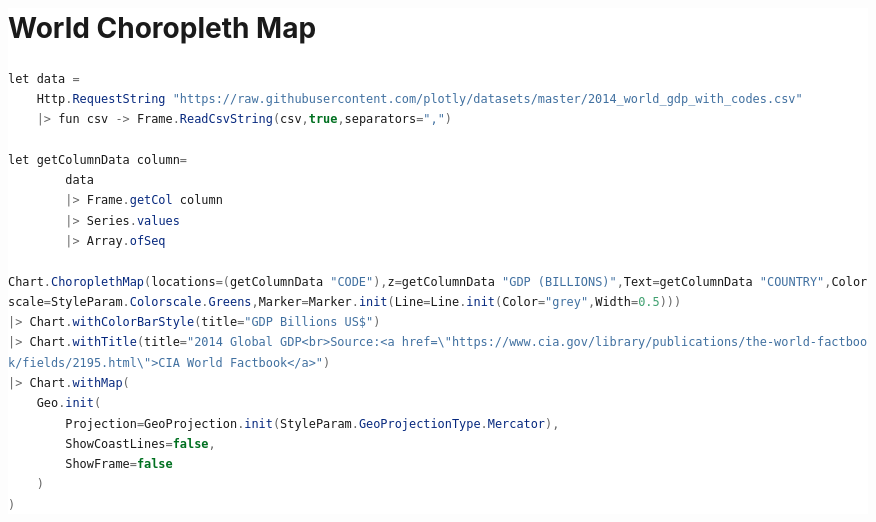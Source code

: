# World Choropleth Map

```csharp dotnet_interactive={"language": "fsharp"}
let data = 
    Http.RequestString "https://raw.githubusercontent.com/plotly/datasets/master/2014_world_gdp_with_codes.csv"
    |> fun csv -> Frame.ReadCsvString(csv,true,separators=",")

let getColumnData column=
        data
        |> Frame.getCol column
        |> Series.values
        |> Array.ofSeq

Chart.ChoroplethMap(locations=(getColumnData "CODE"),z=getColumnData "GDP (BILLIONS)",Text=getColumnData "COUNTRY",Colorscale=StyleParam.Colorscale.Greens,Marker=Marker.init(Line=Line.init(Color="grey",Width=0.5)))
|> Chart.withColorBarStyle(title="GDP Billions US$")
|> Chart.withTitle(title="2014 Global GDP<br>Source:<a href=\"https://www.cia.gov/library/publications/the-world-factbook/fields/2195.html\">CIA World Factbook</a>")
|> Chart.withMap(
    Geo.init(
        Projection=GeoProjection.init(StyleParam.GeoProjectionType.Mercator),        
        ShowCoastLines=false,
        ShowFrame=false
    )
)
```
